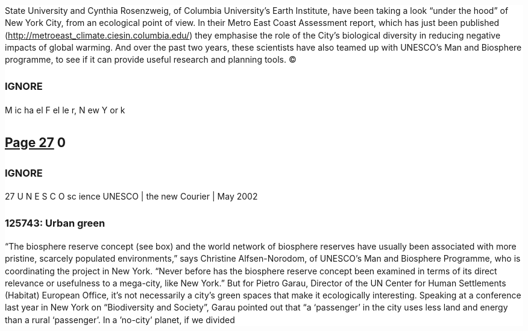 State University and Cynthia Rosenzweig,
of Columbia University’s Earth Institute, have
been taking a look “under the hood”
of New York City, from an ecological point
of view. In their Metro East Coast Assessment
report, which has just been published
(http://metroeast_climate.ciesin.columbia.edu/)
they emphasise the role of the City’s biological
diversity in reducing negative impacts of global
warming. And over the past two years, these
scientists have also teamed up with UNESCO’s
Man and Biosphere programme, to see if it can
provide useful research and planning tools.
©

### IGNORE

M
ic
ha
el
 F
el
le
r, 
N
ew
 Y
or
k

## [Page 27](https://demo.humlab.umu.se/courier/125736eng.pdf#page=27) 0

### IGNORE

27
U N E S C O
sc ience
UNESCO | the new Courier | May 2002

### 125743: Urban green

“The biosphere reserve concept (see box)
and the world network of biosphere reserves
have usually been associated with more
pristine, scarcely populated environments,”
says Christine Alfsen-Norodom, of UNESCO’s
Man and Biosphere Programme, who is
coordinating the project in New York.
“Never before has the biosphere reserve
concept been examined in terms of its direct
relevance or usefulness to a mega-city,
like New York.”
But for Pietro Garau, Director of the UN
Center for Human Settlements (Habitat)
European Office, it’s not necessarily a city’s
green spaces that make it ecologically
interesting. Speaking at a conference last year
in New York on “Biodiversity and Society”,
Garau pointed out that “a ‘passenger’ in the city
uses less land and energy than a rural
‘passenger’. In a ’no-city’ planet, if we divided